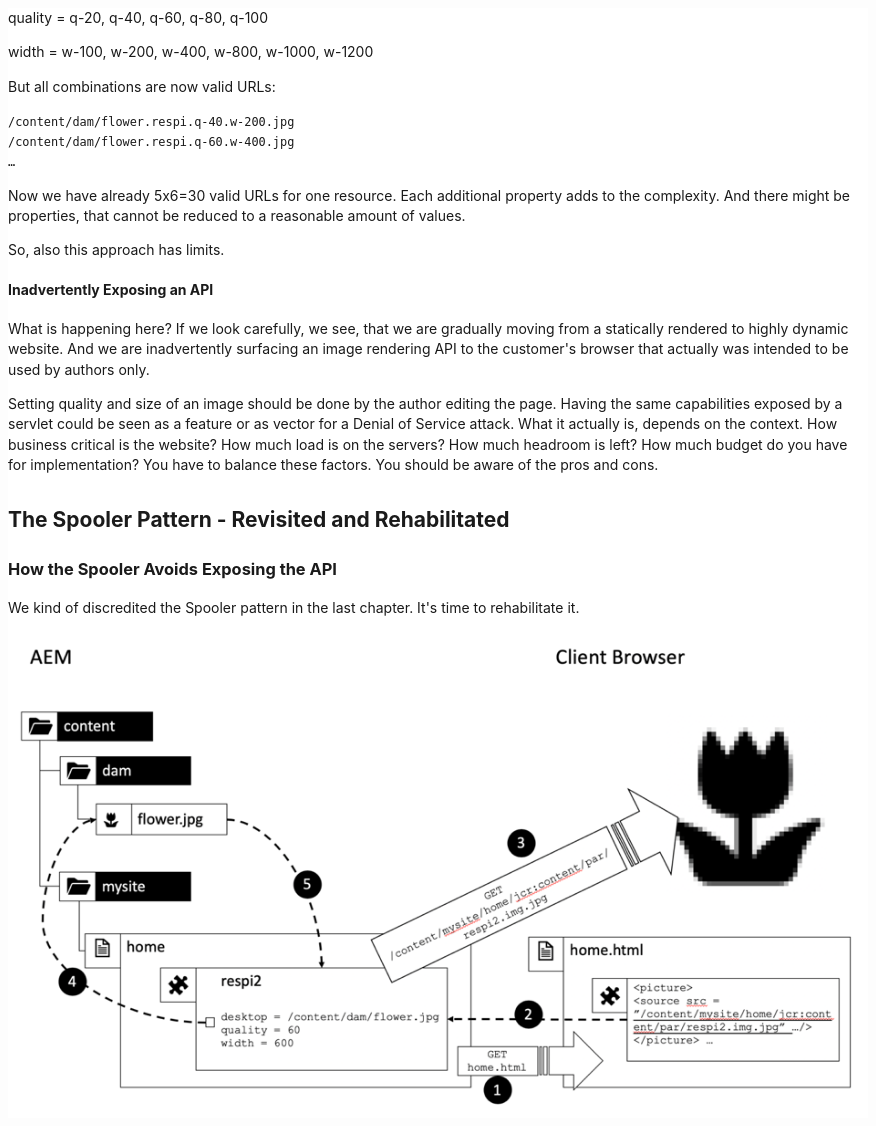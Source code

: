 quality = q-20, q-40, q-60, q-80, q-100

width = w-100, w-200, w-400, w-800, w-1000, w-1200

But all combinations are now valid URLs:

```
/content/dam/flower.respi.q-40.w-200.jpg
/content/dam/flower.respi.q-60.w-400.jpg
…
```

Now we have already 5x6=30 valid URLs for one resource. Each additional property adds to the complexity. And there might be properties, that cannot be reduced to a reasonable amount of values.

So, also this approach has limits.

#### Inadvertently Exposing an API

What is happening here? If we look carefully, we see, that we are gradually moving from a statically rendered to highly dynamic website. And we are inadvertently surfacing an image rendering API to the customer's browser that actually was intended to be used by authors only.

Setting quality and size of an image should be done by the author editing the page. Having the same capabilities exposed by a servlet could be seen as a feature or as vector for a Denial of Service attack. What it actually is, depends on the context. How business critical is the website? How much load is on the servers? How much headroom is left? How much budget do you have for implementation? You have to balance these factors. You should be aware of the pros and cons.

## The Spooler Pattern - Revisited and Rehabilitated

### How the Spooler Avoids Exposing the API

We kind of discredited the Spooler pattern in the last chapter. It's time to rehabilitate it.

 ![](assets/chapter-1/spooler-pattern.png)
